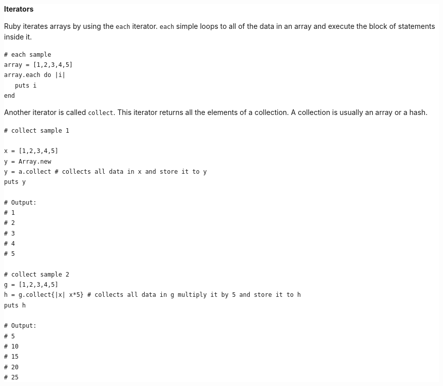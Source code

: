 
**Iterators**

Ruby iterates arrays by using the `each` iterator. `each` simple loops to all of the data in an array and execute the block of statements inside it.

    # each sample
    array = [1,2,3,4,5]
    array.each do |i|
       puts i
    end

Another iterator is called `collect`. This iterator returns all the elements of a collection. A collection is usually an array or a hash.

    # collect sample 1

    x = [1,2,3,4,5]
    y = Array.new
    y = a.collect # collects all data in x and store it to y
    puts y

    # Output:
    # 1
    # 2
    # 3
    # 4
    # 5

    # collect sample 2
    g = [1,2,3,4,5]
    h = g.collect{|x| x*5} # collects all data in g multiply it by 5 and store it to h
    puts h

    # Output:
    # 5
    # 10
    # 15
    # 20
    # 25
